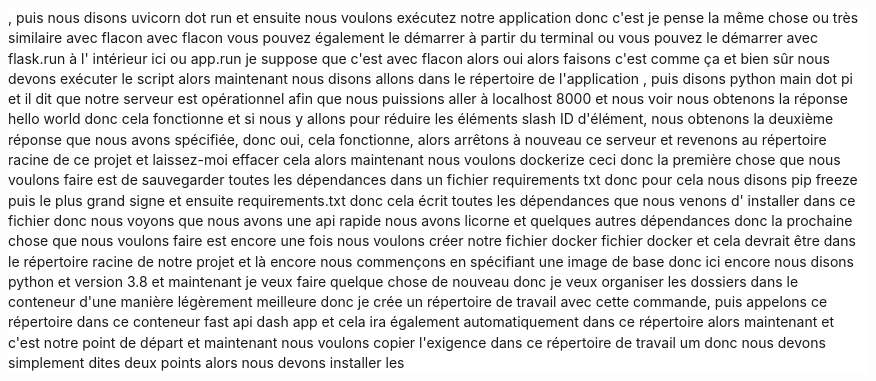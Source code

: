 , puis nous disons uvicorn
dot run et ensuite nous voulons  exécutez
notre application donc c'est je pense la même chose ou
très similaire avec flacon
avec flacon vous pouvez également le démarrer à partir
du terminal
ou vous pouvez le démarrer avec flask.run à l'
intérieur ici ou app.run je suppose que c'est avec
flacon
alors oui alors faisons  c'est comme ça
et bien sûr nous devons exécuter le
script alors maintenant nous disons allons
dans le répertoire de l'application
, puis disons python main dot
pi et il dit que notre serveur
est opérationnel afin que nous puissions aller à localhost
8000
et nous  voir nous obtenons la réponse hello world
donc cela fonctionne et si nous y allons
pour réduire les
éléments slash ID d'élément,
nous obtenons la deuxième réponse que nous avons
spécifiée,
donc oui, cela fonctionne, alors arrêtons à
nouveau ce serveur et
revenons au répertoire racine de
ce projet
et laissez-moi effacer cela alors maintenant nous voulons
dockerize ceci donc la première chose que nous
voulons faire est de
sauvegarder toutes les dépendances dans un
fichier requirements txt donc pour cela nous disons
pip freeze puis le plus grand signe
et ensuite requirements.txt
donc cela écrit toutes les dépendances que
nous venons d'
installer dans ce  fichier donc nous voyons que nous
avons
une api rapide nous avons licorne et quelques autres
dépendances
donc la prochaine chose que nous voulons faire est encore une fois
nous voulons
créer notre fichier docker fichier docker
et cela devrait être dans le
répertoire racine de notre projet et là
encore nous commençons  en spécifiant une
image de base donc ici encore nous disons python
et version
3.8 et maintenant je veux faire quelque chose de nouveau
donc je veux organiser les dossiers
dans le conteneur d'une manière légèrement meilleure
donc je crée un répertoire de travail
avec  cette commande, puis
appelons ce répertoire dans ce
conteneur
fast api dash
app et cela ira également automatiquement
dans ce répertoire alors maintenant et
c'est notre
point de départ et maintenant nous voulons
copier l'exigence
dans ce répertoire de travail um donc nous
devons simplement  dites
deux points alors nous devons installer les